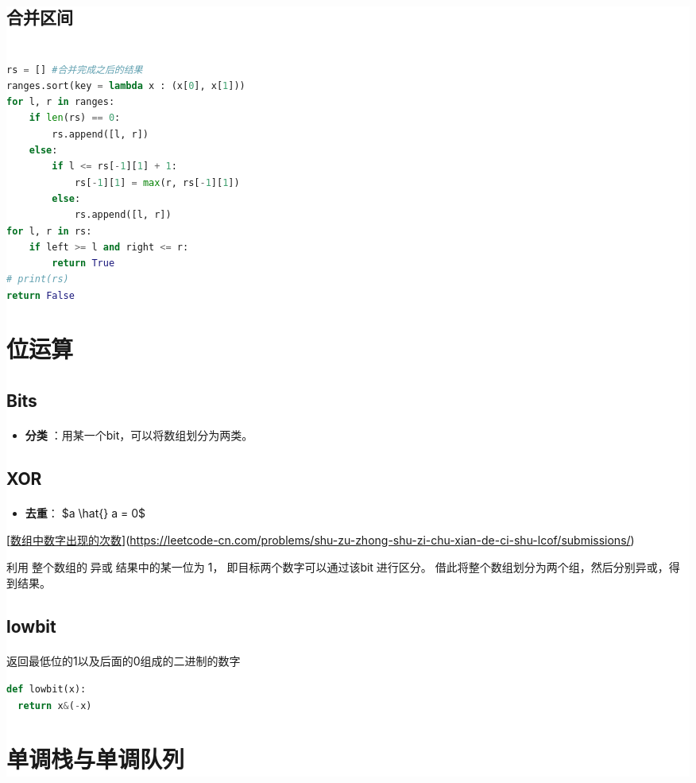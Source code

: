 ## 合并区间

```python

rs = [] #合并完成之后的结果
ranges.sort(key = lambda x : (x[0], x[1]))
for l, r in ranges:
    if len(rs) == 0:
        rs.append([l, r])
    else:
        if l <= rs[-1][1] + 1:
            rs[-1][1] = max(r, rs[-1][1])
        else:
            rs.append([l, r])
for l, r in rs:
    if left >= l and right <= r:
        return True
# print(rs)
return False
```

# 位运算

## Bits

- **分类** ：用某一个bit，可以将数组划分为两类。

## XOR 

- **去重**： $a \hat{}  a = 0$

[[数组中数字出现的次数](https://leetcode-cn.com/problems/shu-zu-zhong-shu-zi-chu-xian-de-ci-shu-lcof/)](https://leetcode-cn.com/problems/shu-zu-zhong-shu-zi-chu-xian-de-ci-shu-lcof/submissions/)

利用 整个数组的 异或 结果中的某一位为 1， 即目标两个数字可以通过该bit 进行区分。
借此将整个数组划分为两个组，然后分别异或，得到结果。



## lowbit

返回最低位的1以及后面的0组成的二进制的数字

```python
def lowbit(x):
  return x&(-x)
```







# 单调栈与单调队列

